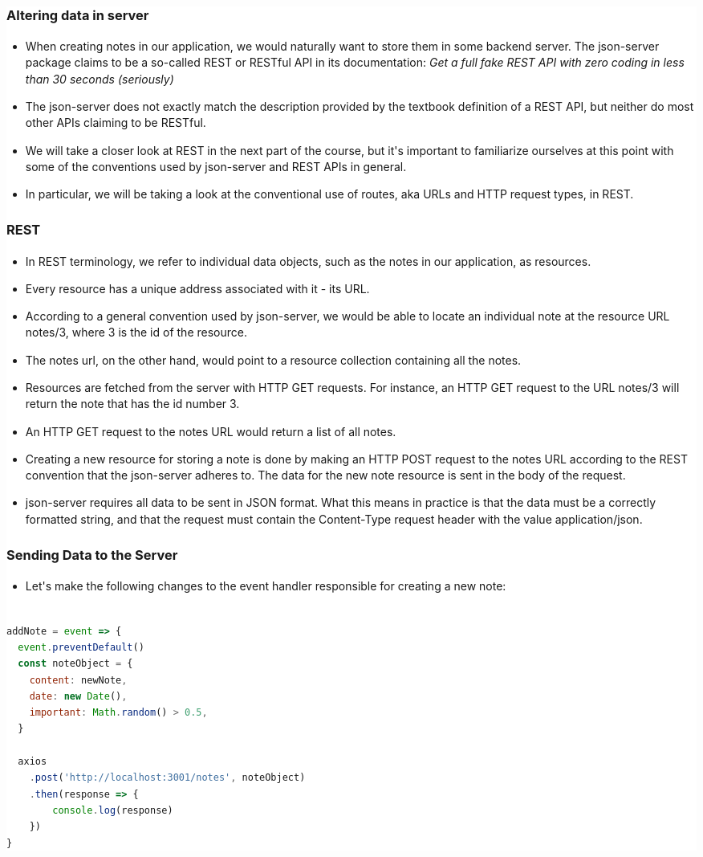 ### Altering data in server

- When creating notes in our application, we would naturally want to store them in some backend server. The json-server package claims to be a so-called REST or RESTful API in its documentation:
    *Get a full fake REST API with zero coding in less than 30 seconds (seriously)*

- The json-server does not exactly match the description provided by the textbook definition of a REST API, but neither do most other APIs claiming to be RESTful.

- We will take a closer look at REST in the next part of the course, but it's important to familiarize ourselves at this point with some of the conventions used by json-server and REST APIs in general. 
- In particular, we will be taking a look at the conventional use of routes, aka URLs and 
HTTP request types, in REST.

### REST

- In REST terminology, we refer to individual data objects, such as the notes in our application, as resources. 
- Every resource has a unique address associated with it - its URL. 
- According to a general convention used by json-server, we would be able to locate an individual note at the resource URL notes/3, where 3 is the id of the resource. 
- The notes url, on the other hand, would point to a resource collection containing all the notes.

- Resources are fetched from the server with HTTP GET requests. For instance, an HTTP GET request to the URL notes/3 will return the note that has the id number 3. 
- An HTTP GET request to the notes URL would return a list of all notes.

- Creating a new resource for storing a note is done by making an HTTP POST request to the notes URL according to the REST convention that the json-server adheres to. The data for the new note resource is sent in the body of the request.

- json-server requires all data to be sent in JSON format. What this means in practice is that the data must be a correctly formatted string, and that the request must contain the Content-Type request header with the value application/json.

### Sending Data to the Server

- Let's make the following changes to the event handler responsible for creating a new note:

```javascript

addNote = event => {
  event.preventDefault()
  const noteObject = {
    content: newNote,
    date: new Date(),
    important: Math.random() > 0.5,
  }

  axios
    .post('http://localhost:3001/notes', noteObject)    
    .then(response => {      
        console.log(response)    
    })
}
```
